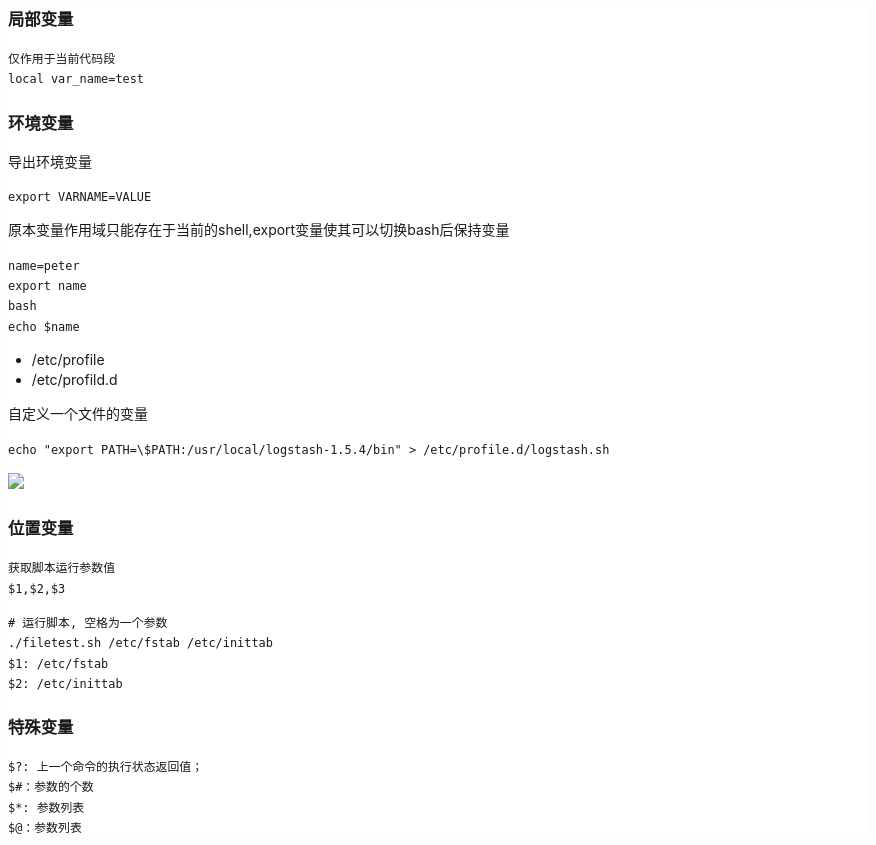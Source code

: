 <a name='jubu-var'></a>
### 局部变量

```
仅作用于当前代码段
local var_name=test
```

<a name='env-var'></a>
### 环境变量

导出环境变量
    
    export VARNAME=VALUE


原本变量作用域只能存在于当前的shell,export变量使其可以切换bash后保持变量

    name=peter
    export name
    bash 
    echo $name


* /etc/profile
* /etc/profild.d

自定义一个文件的变量

    echo "export PATH=\$PATH:/usr/local/logstash-1.5.4/bin" > /etc/profile.d/logstash.sh


<img src='/assets/img/linux-profile.png'>

<a name="position-var"></a>
### 位置变量

```code
获取脚本运行参数值
$1,$2,$3
```

```
# 运行脚本, 空格为一个参数
./filetest.sh /etc/fstab /etc/inittab
$1: /etc/fstab
$2: /etc/inittab
```

<a name="special-var"></a>
### 特殊变量
```code
$?: 上一个命令的执行状态返回值；
$#：参数的个数
$*: 参数列表
$@：参数列表
```
